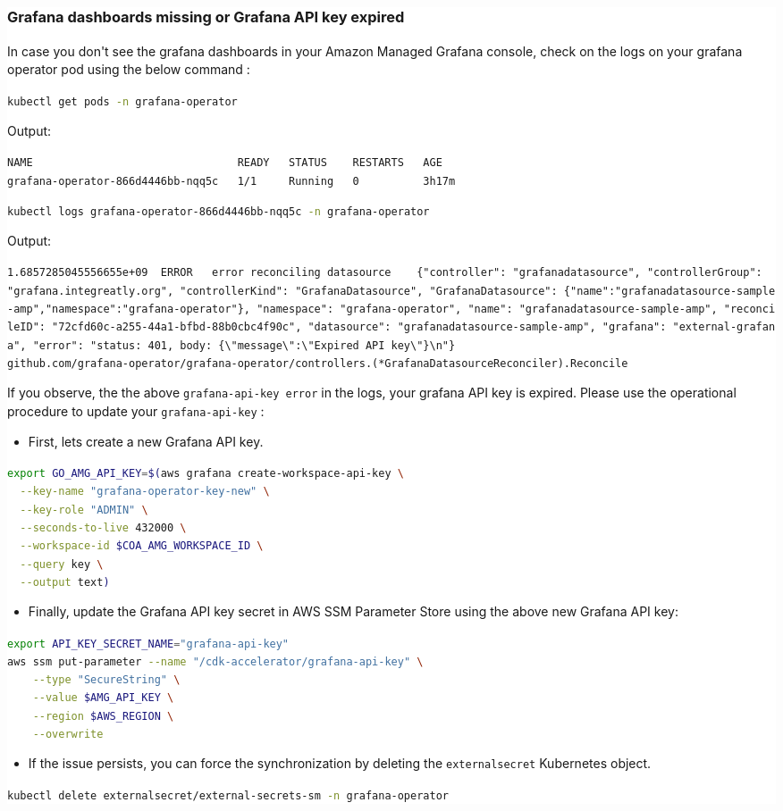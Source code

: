 ### Grafana dashboards missing or Grafana API key expired

In case you don't see the grafana dashboards in your Amazon Managed Grafana console, check on the logs on your grafana operator pod using the below command :

```bash
kubectl get pods -n grafana-operator
```

Output:

```console
NAME                                READY   STATUS    RESTARTS   AGE
grafana-operator-866d4446bb-nqq5c   1/1     Running   0          3h17m
```

```bash
kubectl logs grafana-operator-866d4446bb-nqq5c -n grafana-operator
```

Output:

```console
1.6857285045556655e+09	ERROR	error reconciling datasource	{"controller": "grafanadatasource", "controllerGroup": "grafana.integreatly.org", "controllerKind": "GrafanaDatasource", "GrafanaDatasource": {"name":"grafanadatasource-sample-amp","namespace":"grafana-operator"}, "namespace": "grafana-operator", "name": "grafanadatasource-sample-amp", "reconcileID": "72cfd60c-a255-44a1-bfbd-88b0cbc4f90c", "datasource": "grafanadatasource-sample-amp", "grafana": "external-grafana", "error": "status: 401, body: {\"message\":\"Expired API key\"}\n"}
github.com/grafana-operator/grafana-operator/controllers.(*GrafanaDatasourceReconciler).Reconcile
```

If you observe, the the above `grafana-api-key error` in the logs, your grafana API key is expired. Please use the operational procedure to update your `grafana-api-key` :

- First, lets create a new Grafana API key.

```bash
export GO_AMG_API_KEY=$(aws grafana create-workspace-api-key \
  --key-name "grafana-operator-key-new" \
  --key-role "ADMIN" \
  --seconds-to-live 432000 \
  --workspace-id $COA_AMG_WORKSPACE_ID \
  --query key \
  --output text)
```

- Finally, update the Grafana API key secret in AWS SSM Parameter Store using the above new Grafana API key:

```bash
export API_KEY_SECRET_NAME="grafana-api-key"
aws ssm put-parameter --name "/cdk-accelerator/grafana-api-key" \
    --type "SecureString" \
    --value $AMG_API_KEY \
    --region $AWS_REGION \
    --overwrite
```

- If the issue persists, you can force the synchronization by deleting the `externalsecret` Kubernetes object.

```bash
kubectl delete externalsecret/external-secrets-sm -n grafana-operator
```
